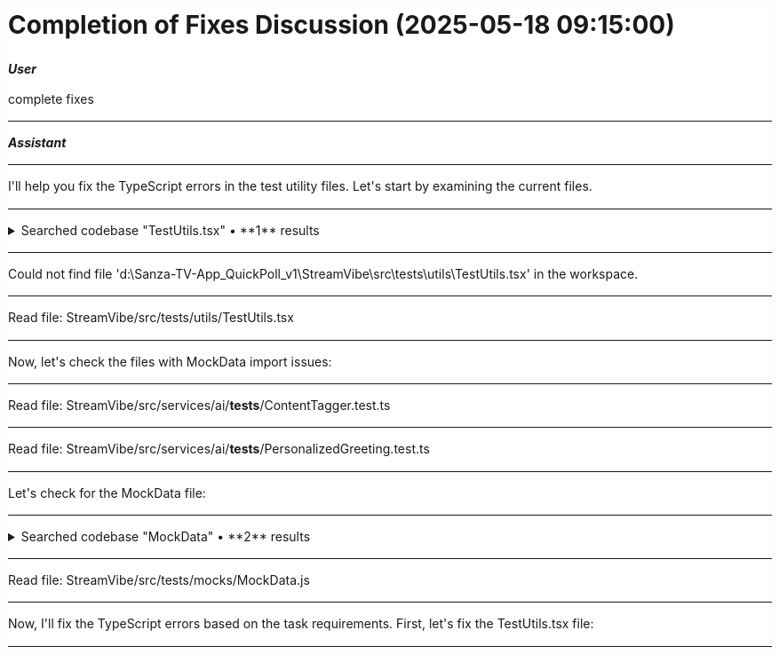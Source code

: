 

# Completion of Fixes Discussion (2025-05-18 09:15:00)

_**User**_

complete fixes 

---

_**Assistant**_



---

I'll help you fix the TypeScript errors in the test utility files. Let's start by examining the current files.

---

<details><summary>Searched codebase "TestUtils.tsx" • **1** results</summary></details>

---

Could not find file 'd:\Sanza-TV-App_QuickPoll_v1\StreamVibe\src\tests\utils\TestUtils.tsx' in the workspace.

---

Read file: StreamVibe/src/tests/utils/TestUtils.tsx

---

Now, let's check the files with MockData import issues:

---

Read file: StreamVibe/src/services/ai/__tests__/ContentTagger.test.ts

---

Read file: StreamVibe/src/services/ai/__tests__/PersonalizedGreeting.test.ts

---

Let's check for the MockData file:

---

<details><summary>Searched codebase "MockData" • **2** results</summary></details>

---

Read file: StreamVibe/src/tests/mocks/MockData.js

---

Now, I'll fix the TypeScript errors based on the task requirements. First, let's fix the TestUtils.tsx file:

---